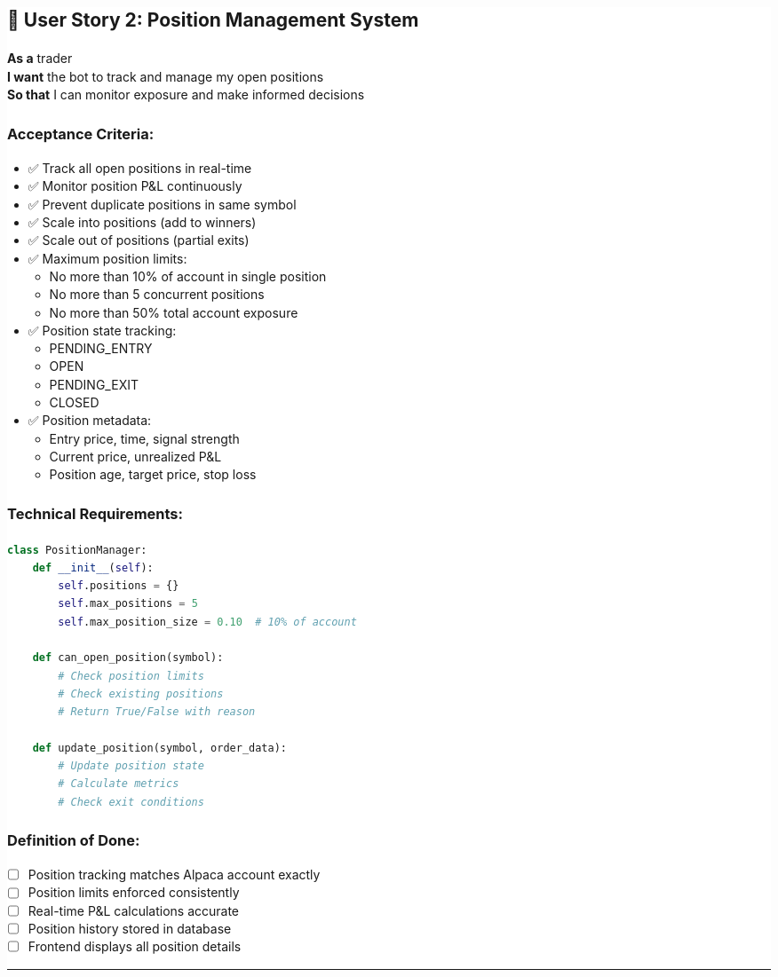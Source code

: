 
## 🎯 User Story 2: Position Management System
**As a** trader  
**I want** the bot to track and manage my open positions  
**So that** I can monitor exposure and make informed decisions

### Acceptance Criteria:
- ✅ Track all open positions in real-time
- ✅ Monitor position P&L continuously
- ✅ Prevent duplicate positions in same symbol
- ✅ Scale into positions (add to winners)
- ✅ Scale out of positions (partial exits)
- ✅ Maximum position limits:
  - No more than 10% of account in single position
  - No more than 5 concurrent positions
  - No more than 50% total account exposure
- ✅ Position state tracking:
  - PENDING_ENTRY
  - OPEN
  - PENDING_EXIT
  - CLOSED
- ✅ Position metadata:
  - Entry price, time, signal strength
  - Current price, unrealized P&L
  - Position age, target price, stop loss

### Technical Requirements:
```python
class PositionManager:
    def __init__(self):
        self.positions = {}
        self.max_positions = 5
        self.max_position_size = 0.10  # 10% of account
        
    def can_open_position(symbol):
        # Check position limits
        # Check existing positions
        # Return True/False with reason
        
    def update_position(symbol, order_data):
        # Update position state
        # Calculate metrics
        # Check exit conditions
```

### Definition of Done:
- [ ] Position tracking matches Alpaca account exactly
- [ ] Position limits enforced consistently
- [ ] Real-time P&L calculations accurate
- [ ] Position history stored in database
- [ ] Frontend displays all position details

---